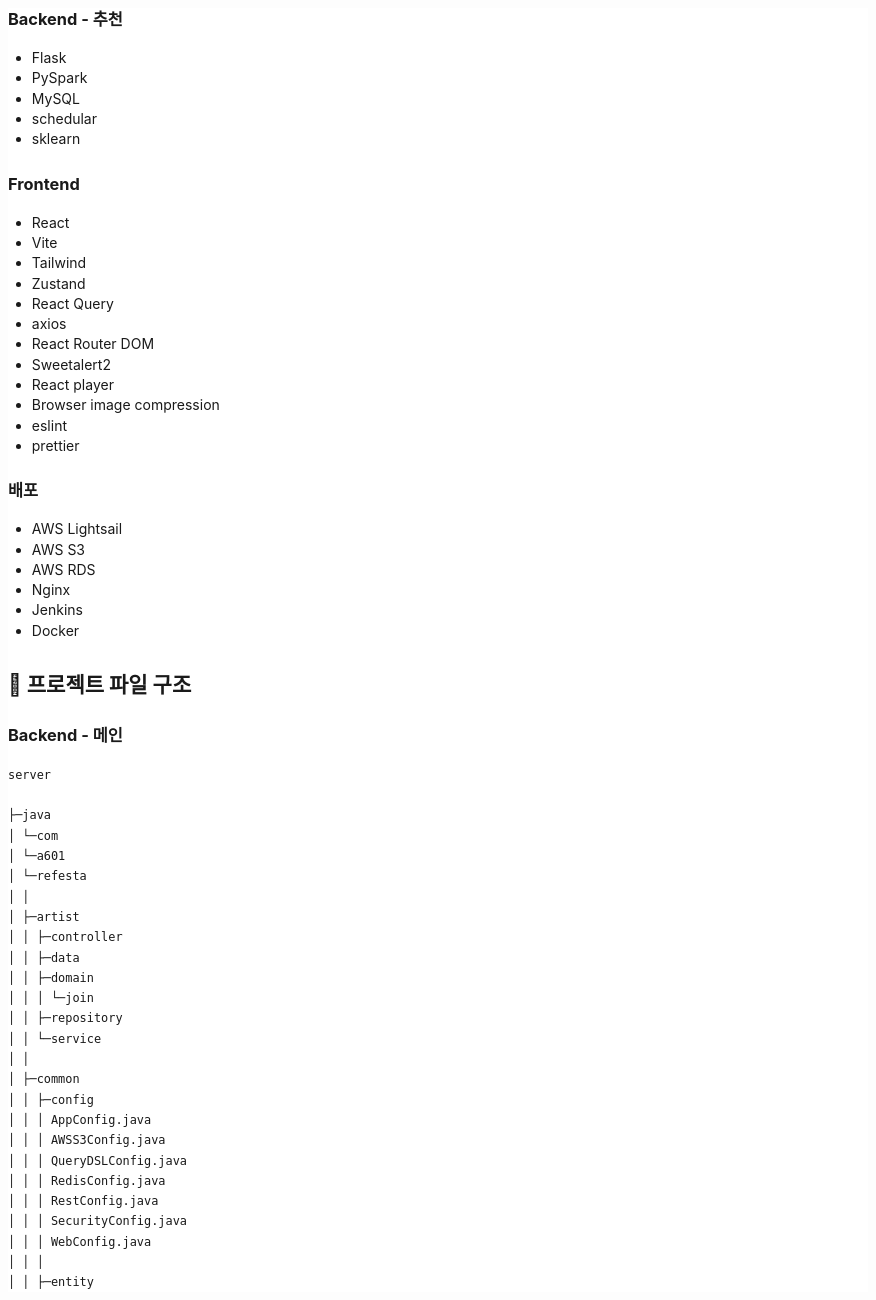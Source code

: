 ### Backend - 추천

- Flask
- PySpark
- MySQL
- schedular
- sklearn

### Frontend

- React
- Vite
- Tailwind
- Zustand
- React Query
- axios
- React Router DOM
- Sweetalert2
- React player
- Browser image compression
- eslint
- prettier

### 배포

- AWS Lightsail
- AWS S3
- AWS RDS
- Nginx
- Jenkins
- Docker

## 📁 프로젝트 파일 구조

### Backend - 메인

```
server

├─java
│ └─com
│ └─a601
│ └─refesta
│ │  
│ ├─artist
│ │ ├─controller
│ │ ├─data
│ │ ├─domain
│ │ │ └─join
│ │ ├─repository
│ │ └─service
│ │  
│ ├─common
│ │ ├─config
│ │ │ AppConfig.java
│ │ │ AWSS3Config.java
│ │ │ QueryDSLConfig.java
│ │ │ RedisConfig.java
│ │ │ RestConfig.java
│ │ │ SecurityConfig.java
│ │ │ WebConfig.java
│ │ │  
│ │ ├─entity
```